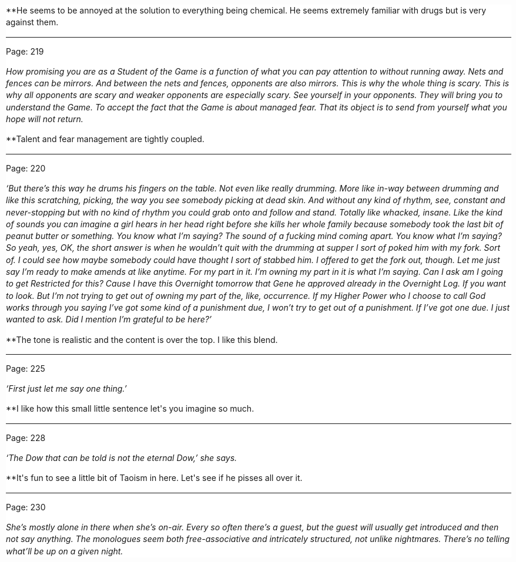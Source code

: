 **He seems to be annoyed at the solution to everything being chemical. He seems extremely familiar with drugs but is very against them.

---
Page: 219

*How promising you are as a Student of the Game is a function of what you can pay attention to without running away. Nets and fences can be mirrors. And between the nets and fences, opponents are also mirrors. This is why the whole thing is scary. This is why all opponents are scary and weaker opponents are especially scary.
See yourself in your opponents. They will bring you to understand the Game. To accept the fact that the Game is about managed fear. That its object is to send from yourself what you hope will not return.*

**Talent and fear management are tightly coupled.

---
Page: 220

*‘But there’s this way he drums his fingers on the table. Not even like really drumming. More like in-way between drumming and like this scratching, picking, the way you see somebody picking at dead skin. And without any kind of rhythm, see, constant and never-stopping but with no kind of rhythm you could grab onto and follow and stand. Totally like whacked, insane. Like the kind of sounds you can imagine a girl hears in her head right before she kills her whole family because somebody took the last bit of peanut butter or something. You know what I’m saying? The sound of a fucking mind coming apart. You know what I’m saying? So yeah, yes, OK, the short answer is when he wouldn’t quit with the drumming at supper I sort of poked him with my fork. Sort of. I could see how maybe somebody could have thought I sort of stabbed him. I offered to get the fork out, though. Let me just say I’m ready to make amends at like anytime. For my part in it. I’m owning my part in it is what I’m saying. Can I ask am I going to get Restricted for this? Cause I have this Overnight tomorrow that Gene he approved already in the Overnight Log. If you want to look. But I’m not trying to get out of owning my part of the, like, occurrence. If my Higher Power who I choose to call God works through you saying I’ve got some kind of a punishment due, I won’t try to get out of a punishment. If I’ve got one due. I just wanted to ask. Did I mention I’m grateful to be here?’*

**The tone is realistic and the content is over the top. I like this blend. 

---
Page: 225

*‘First just let me say one thing.’*

**I like how this small little sentence let's you imagine so much. 

---
Page: 228

*‘The Dow that can be told is not the eternal Dow,’ she says.*

**It's fun to see a little bit of Taoism in here. Let's see if he pisses all over it. 

---
Page: 230

*She’s mostly alone in there when she’s on-air. Every so often there’s a guest, but the guest will usually get introduced and then not say anything.
The monologues seem both free-associative and intricately structured, not unlike nightmares. There’s no telling what’ll be up on a given night.*
